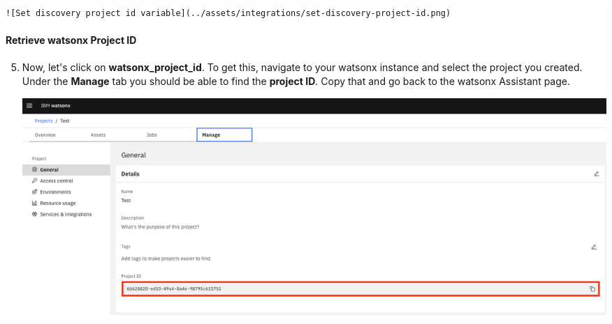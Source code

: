     ![Set discovery project id variable](../assets/integrations/set-discovery-project-id.png)

#### **Retrieve watsonx Project ID**

5.  Now, let's click on **watsonx_project_id**. To get this, navigate to your watsonx instance and select the project you created. Under the **Manage** tab you should be able to find the **project ID**. Copy that and go back to the watsonx Assistant page.

    ![Get watsonx.ai project id](../assets/integrations/get-watsonx-project-id.png)
